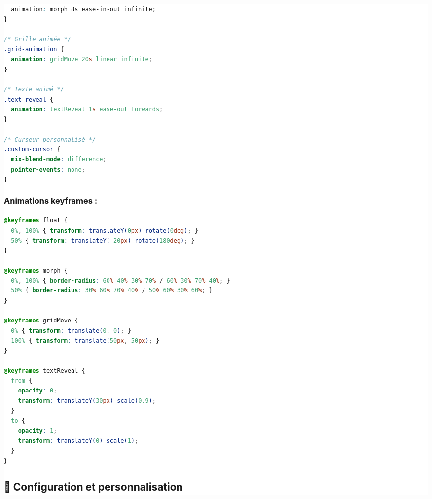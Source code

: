 ```css
  animation: morph 8s ease-in-out infinite;
}

/* Grille animée */
.grid-animation {
  animation: gridMove 20s linear infinite;
}

/* Texte animé */
.text-reveal {
  animation: textReveal 1s ease-out forwards;
}

/* Curseur personnalisé */
.custom-cursor {
  mix-blend-mode: difference;
  pointer-events: none;
}
```

### **Animations keyframes :**
```css
@keyframes float {
  0%, 100% { transform: translateY(0px) rotate(0deg); }
  50% { transform: translateY(-20px) rotate(180deg); }
}

@keyframes morph {
  0%, 100% { border-radius: 60% 40% 30% 70% / 60% 30% 70% 40%; }
  50% { border-radius: 30% 60% 70% 40% / 50% 60% 30% 60%; }
}

@keyframes gridMove {
  0% { transform: translate(0, 0); }
  100% { transform: translate(50px, 50px); }
}

@keyframes textReveal {
  from {
    opacity: 0;
    transform: translateY(30px) scale(0.9);
  }
  to {
    opacity: 1;
    transform: translateY(0) scale(1);
  }
}
```

## 🔧 Configuration et personnalisation
